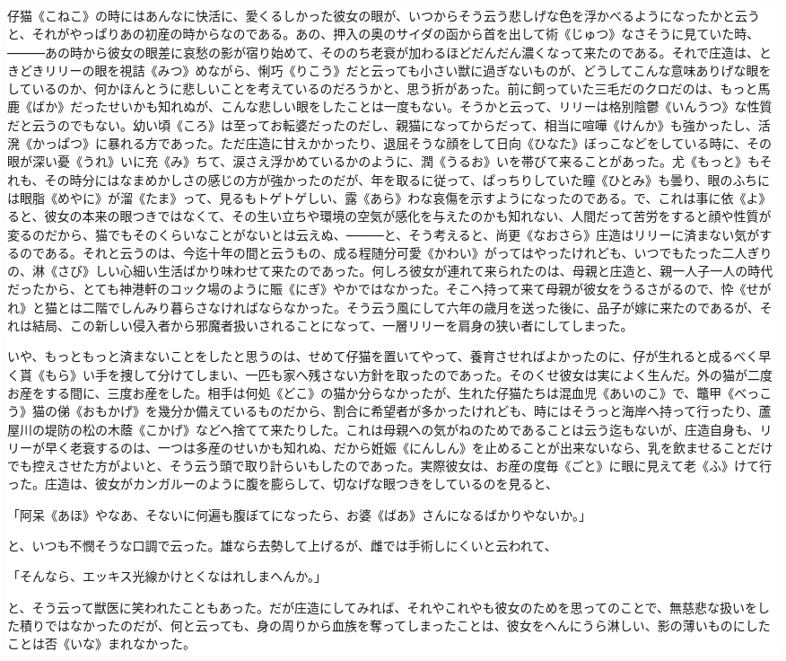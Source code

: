 仔猫《こねこ》の時にはあんなに快活に、愛くるしかった彼女の眼が、いつからそう云う悲しげな色を浮かべるようになったかと云うと、それがやっぱりあの初産の時からなのである。あの、押入の奥のサイダの函から首を出して術《じゅつ》なさそうに見ていた時、―――あの時から彼女の眼差に哀愁の影が宿り始めて、そののち老衰が加わるほどだんだん濃くなって来たのである。それで庄造は、ときどきリリーの眼を視詰《みつ》めながら、悧巧《りこう》だと云っても小さい獣に過ぎないものが、どうしてこんな意味ありげな眼をしているのか、何かほんとうに悲しいことを考えているのだろうかと、思う折があった。前に飼っていた三毛だのクロだのは、もっと馬鹿《ばか》だったせいかも知れぬが、こんな悲しい眼をしたことは一度もない。そうかと云って、リリーは格別陰鬱《いんうつ》な性質だと云うのでもない。幼い頃《ころ》は至ってお転婆だったのだし、親猫になってからだって、相当に喧嘩《けんか》も強かったし、活溌《かっぱつ》に暴れる方であった。ただ庄造に甘えかかったり、退屈そうな顔をして日向《ひなた》ぼっこなどをしている時に、その眼が深い憂《うれ》いに充《み》ちて、涙さえ浮かめているかのように、潤《うるお》いを帯びて来ることがあった。尤《もっと》もそれも、その時分にはなまめかしさの感じの方が強かったのだが、年を取るに従って、ぱっちりしていた瞳《ひとみ》も曇り、眼のふちには眼脂《めやに》が溜《たま》って、見るもトゲトゲしい、露《あら》わな哀傷を示すようになったのである。で、これは事に依《よ》ると、彼女の本来の眼つきではなくて、その生い立ちや環境の空気が感化を与えたのかも知れない、人間だって苦労をすると顔や性質が変るのだから、猫でもそのくらいなことがないとは云えぬ、―――と、そう考えると、尚更《なおさら》庄造はリリーに済まない気がするのである。それと云うのは、今迄十年の間と云うもの、成る程随分可愛《かわい》がってはやったけれども、いつでもたった二人ぎりの、淋《さび》しい心細い生活ばかり味わせて来たのであった。何しろ彼女が連れて来られたのは、母親と庄造と、親一人子一人の時代だったから、とても神港軒のコック場のように賑《にぎ》やかではなかった。そこへ持って来て母親が彼女をうるさがるので、忰《せがれ》と猫とは二階でしんみり暮らさなければならなかった。そう云う風にして六年の歳月を送った後に、品子が嫁に来たのであるが、それは結局、この新しい侵入者から邪魔者扱いされることになって、一層リリーを肩身の狭い者にしてしまった。

いや、もっともっと済まないことをしたと思うのは、せめて仔猫を置いてやって、養育させればよかったのに、仔が生れると成るべく早く貰《もら》い手を捜して分けてしまい、一匹も家へ残さない方針を取ったのであった。そのくせ彼女は実によく生んだ。外の猫が二度お産をする間に、三度お産をした。相手は何処《どこ》の猫か分らなかったが、生れた仔猫たちは混血児《あいのこ》で、鼈甲《べっこう》猫の俤《おもかげ》を幾分か備えているものだから、割合に希望者が多かったけれども、時にはそうっと海岸へ持って行ったり、蘆屋川の堤防の松の木蔭《こかげ》などへ捨てて来たりした。これは母親への気がねのためであることは云う迄もないが、庄造自身も、リリーが早く老衰するのは、一つは多産のせいかも知れぬ、だから姙娠《にんしん》を止めることが出来ないなら、乳を飲ませることだけでも控えさせた方がよいと、そう云う頭で取り計らいもしたのであった。実際彼女は、お産の度毎《ごと》に眼に見えて老《ふ》けて行った。庄造は、彼女がカンガルーのように腹を膨らして、切なげな眼つきをしているのを見ると、

「阿呆《あほ》やなあ、そないに何遍も腹ぼてになったら、お婆《ばあ》さんになるばかりやないか。」

と、いつも不憫そうな口調で云った。雄なら去勢して上げるが、雌では手術しにくいと云われて、

「そんなら、エッキス光線かけとくなはれしまへんか。」

と、そう云って獣医に笑われたこともあった。だが庄造にしてみれば、それやこれやも彼女のためを思ってのことで、無慈悲な扱いをした積りではなかったのだが、何と云っても、身の周りから血族を奪ってしまったことは、彼女をへんにうら淋しい、影の薄いものにしたことは否《いな》まれなかった。

